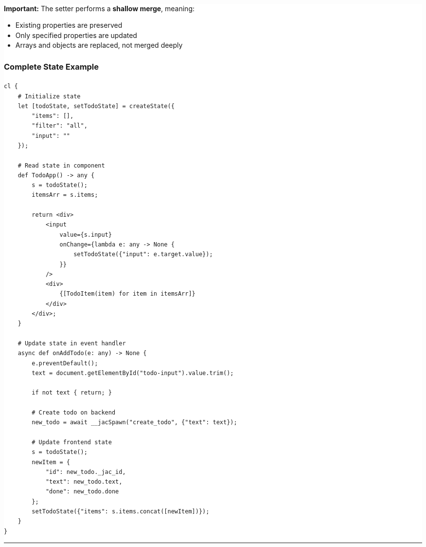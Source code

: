 **Important:** The setter performs a **shallow merge**, meaning:
- Existing properties are preserved
- Only specified properties are updated
- Arrays and objects are replaced, not merged deeply

### Complete State Example

```jac
cl {
    # Initialize state
    let [todoState, setTodoState] = createState({
        "items": [],
        "filter": "all",
        "input": ""
    });

    # Read state in component
    def TodoApp() -> any {
        s = todoState();
        itemsArr = s.items;

        return <div>
            <input
                value={s.input}
                onChange={lambda e: any -> None {
                    setTodoState({"input": e.target.value});
                }}
            />
            <div>
                {[TodoItem(item) for item in itemsArr]}
            </div>
        </div>;
    }

    # Update state in event handler
    async def onAddTodo(e: any) -> None {
        e.preventDefault();
        text = document.getElementById("todo-input").value.trim();

        if not text { return; }

        # Create todo on backend
        new_todo = await __jacSpawn("create_todo", {"text": text});

        # Update frontend state
        s = todoState();
        newItem = {
            "id": new_todo._jac_id,
            "text": new_todo.text,
            "done": new_todo.done
        };
        setTodoState({"items": s.items.concat([newItem])});
    }
}
```

---